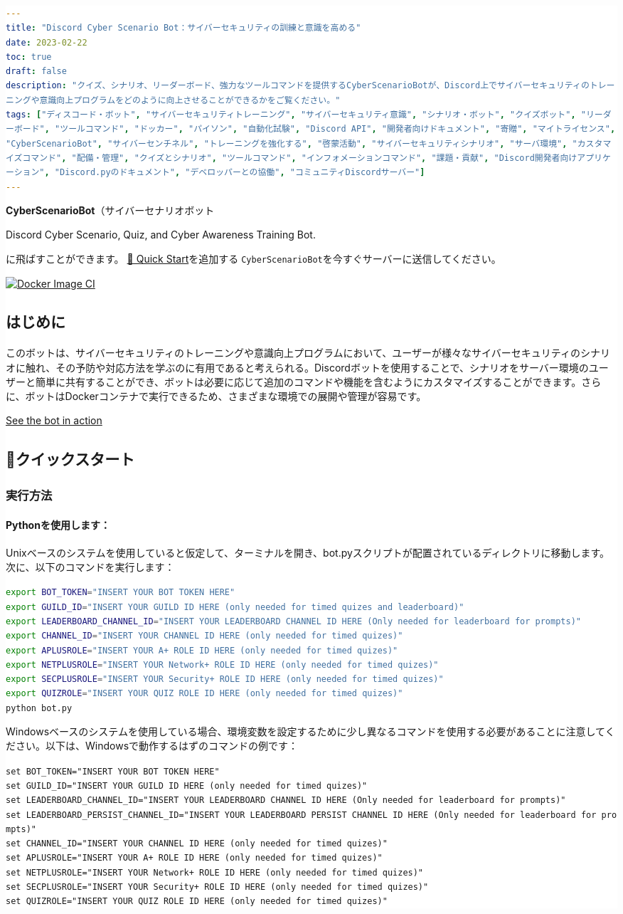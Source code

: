 ```yaml
---
title: "Discord Cyber Scenario Bot：サイバーセキュリティの訓練と意識を高める"
date: 2023-02-22
toc: true
draft: false
description: "クイズ、シナリオ、リーダーボード、強力なツールコマンドを提供するCyberScenarioBotが、Discord上でサイバーセキュリティのトレーニングや意識向上プログラムをどのように向上させることができるかをご覧ください。"
tags: ["ディスコード・ボット", "サイバーセキュリティトレーニング", "サイバーセキュリティ意識", "シナリオ・ボット", "クイズボット", "リーダーボード", "ツールコマンド", "ドッカー", "パイソン", "自動化試験", "Discord API", "開発者向けドキュメント", "寄贈", "マイトライセンス", "CyberScenarioBot", "サイバーセンチネル", "トレーニングを強化する", "啓蒙活動", "サイバーセキュリティシナリオ", "サーバ環境", "カスタマイズコマンド", "配備・管理", "クイズとシナリオ", "ツールコマンド", "インフォメーションコマンド", "課題・貢献", "Discord開発者向けアプリケーション", "Discord.pyのドキュメント", "デベロッパーとの協働", "コミュニティDiscordサーバー"]
---
```



**CyberScenarioBot**（サイバーセナリオボット

Discord Cyber Scenario, Quiz, and Cyber Awareness Training Bot.

に飛ばすことができます。 [🚀 Quick Start](#quick-start)を追加する `CyberScenarioBot`を今すぐサーバーに送信してください。

[![Docker Image CI](https://github.com/simeononsecurity/discord-cyber-scenario-bot/actions/workflows/docker-image.yml/badge.svg)](https://github.com/simeononsecurity/discord-cyber-scenario-bot/actions/workflows/docker-image.yml)

## はじめに

このボットは、サイバーセキュリティのトレーニングや意識向上プログラムにおいて、ユーザーが様々なサイバーセキュリティのシナリオに触れ、その予防や対応方法を学ぶのに有用であると考えられる。Discordボットを使用することで、シナリオをサーバー環境のユーザーと簡単に共有することができ、ボットは必要に応じて追加のコマンドや機能を含むようにカスタマイズすることができます。さらに、ボットはDockerコンテナで実行できるため、さまざまな環境での展開や管理が容易です。

[See the bot in action](https://discord.gg/CYVe2CyrXk)

## 🚀クイックスタート

### 実行方法
#### Pythonを使用します：
Unixベースのシステムを使用していると仮定して、ターミナルを開き、bot.pyスクリプトが配置されているディレクトリに移動します。次に、以下のコマンドを実行します：
```bash
export BOT_TOKEN="INSERT YOUR BOT TOKEN HERE"
export GUILD_ID="INSERT YOUR GUILD ID HERE (only needed for timed quizes and leaderboard)"
export LEADERBOARD_CHANNEL_ID="INSERT YOUR LEADERBOARD CHANNEL ID HERE (Only needed for leaderboard for prompts)" 
export CHANNEL_ID="INSERT YOUR CHANNEL ID HERE (only needed for timed quizes)"
export APLUSROLE="INSERT YOUR A+ ROLE ID HERE (only needed for timed quizes)"
export NETPLUSROLE="INSERT YOUR Network+ ROLE ID HERE (only needed for timed quizes)"
export SECPLUSROLE="INSERT YOUR Security+ ROLE ID HERE (only needed for timed quizes)"
export QUIZROLE="INSERT YOUR QUIZ ROLE ID HERE (only needed for timed quizes)"
python bot.py
```
Windowsベースのシステムを使用している場合、環境変数を設定するために少し異なるコマンドを使用する必要があることに注意してください。以下は、Windowsで動作するはずのコマンドの例です：
```shell
set BOT_TOKEN="INSERT YOUR BOT TOKEN HERE"
set GUILD_ID="INSERT YOUR GUILD ID HERE (only needed for timed quizes)"
set LEADERBOARD_CHANNEL_ID="INSERT YOUR LEADERBOARD CHANNEL ID HERE (Only needed for leaderboard for prompts)" 
set LEADERBOARD_PERSIST_CHANNEL_ID="INSERT YOUR LEADERBOARD PERSIST CHANNEL ID HERE (Only needed for leaderboard for prompts)" 
set CHANNEL_ID="INSERT YOUR CHANNEL ID HERE (only needed for timed quizes)"
set APLUSROLE="INSERT YOUR A+ ROLE ID HERE (only needed for timed quizes)"
set NETPLUSROLE="INSERT YOUR Network+ ROLE ID HERE (only needed for timed quizes)"
set SECPLUSROLE="INSERT YOUR Security+ ROLE ID HERE (only needed for timed quizes)"
set QUIZROLE="INSERT YOUR QUIZ ROLE ID HERE (only needed for timed quizes)"
```